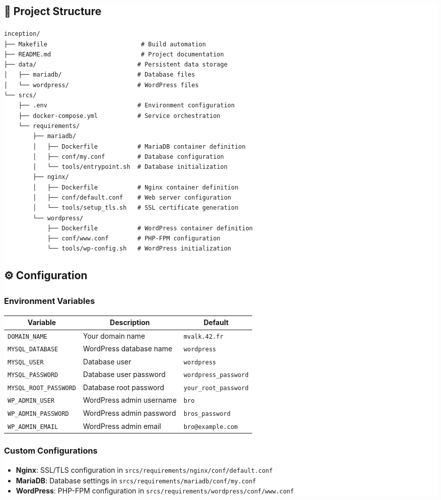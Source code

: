 ## 📁 Project Structure

```
inception/
├── Makefile                          # Build automation
├── README.md                         # Project documentation
├── data/                            # Persistent data storage
│   ├── mariadb/                     # Database files
│   └── wordpress/                   # WordPress files
└── srcs/
    ├── .env                         # Environment configuration
    ├── docker-compose.yml           # Service orchestration
    └── requirements/
        ├── mariadb/
        │   ├── Dockerfile           # MariaDB container definition
        │   ├── conf/my.conf         # Database configuration
        │   └── tools/entrypoint.sh  # Database initialization
        ├── nginx/
        │   ├── Dockerfile           # Nginx container definition
        │   ├── conf/default.conf    # Web server configuration
        │   └── tools/setup_tls.sh   # SSL certificate generation
        └── wordpress/
            ├── Dockerfile           # WordPress container definition
            ├── conf/www.conf        # PHP-FPM configuration
            └── tools/wp-config.sh   # WordPress initialization
```

## ⚙️ Configuration

### Environment Variables

| Variable | Description | Default |
|----------|-------------|---------|
| `DOMAIN_NAME` | Your domain name | `mvalk.42.fr` |
| `MYSQL_DATABASE` | WordPress database name | `wordpress` |
| `MYSQL_USER` | Database user | `wordpress` |
| `MYSQL_PASSWORD` | Database user password | `wordpress_password` |
| `MYSQL_ROOT_PASSWORD` | Database root password | `your_root_password` |
| `WP_ADMIN_USER` | WordPress admin username | `bro` |
| `WP_ADMIN_PASSWORD` | WordPress admin password | `bros_password` |
| `WP_ADMIN_EMAIL` | WordPress admin email | `bro@example.com` |

### Custom Configurations

- **Nginx**: SSL/TLS configuration in `srcs/requirements/nginx/conf/default.conf`
- **MariaDB**: Database settings in `srcs/requirements/mariadb/conf/my.conf`
- **WordPress**: PHP-FPM configuration in `srcs/requirements/wordpress/conf/www.conf`
